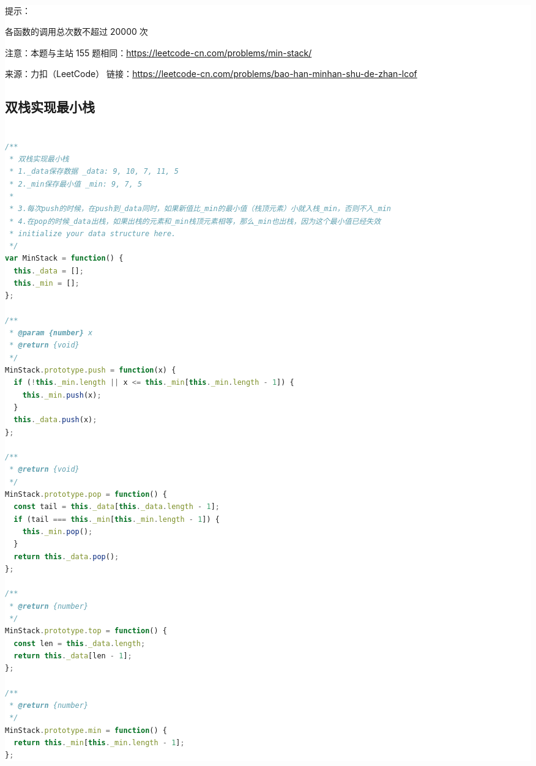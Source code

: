 提示：

各函数的调用总次数不超过 20000 次
 

注意：本题与主站 155 题相同：https://leetcode-cn.com/problems/min-stack/

来源：力扣（LeetCode）
链接：https://leetcode-cn.com/problems/bao-han-minhan-shu-de-zhan-lcof

## 双栈实现最小栈

```js

/**
 * 双栈实现最小栈
 * 1._data保存数据 _data: 9, 10, 7, 11, 5
 * 2._min保存最小值 _min: 9, 7, 5
 * 
 * 3.每次push的时候，在push到_data同时，如果新值比_min的最小值（栈顶元素）小就入栈_min，否则不入_min
 * 4.在pop的时候_data出栈，如果出栈的元素和_min栈顶元素相等，那么_min也出栈，因为这个最小值已经失效
 * initialize your data structure here.
 */
var MinStack = function() {
  this._data = [];
  this._min = [];
};

/** 
 * @param {number} x
 * @return {void}
 */
MinStack.prototype.push = function(x) {
  if (!this._min.length || x <= this._min[this._min.length - 1]) {
    this._min.push(x);
  }
  this._data.push(x);
};

/**
 * @return {void}
 */
MinStack.prototype.pop = function() {
  const tail = this._data[this._data.length - 1];
  if (tail === this._min[this._min.length - 1]) {
    this._min.pop();
  }
  return this._data.pop();
};

/**
 * @return {number}
 */
MinStack.prototype.top = function() {
  const len = this._data.length;
  return this._data[len - 1];
};

/**
 * @return {number}
 */
MinStack.prototype.min = function() {
  return this._min[this._min.length - 1];
};

```